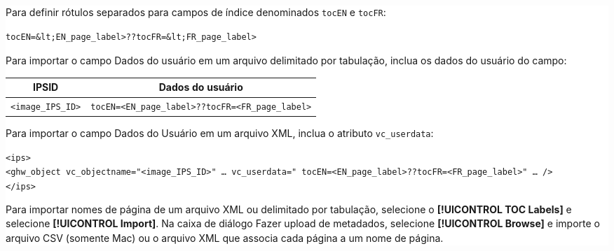 Para definir rótulos separados para campos de índice denominados `tocEN` e `tocFR`:

`tocEN=&lt;EN_page_label>??tocFR=&lt;FR_page_label>`

Para importar o campo Dados do usuário em um arquivo delimitado por tabulação, inclua os dados do usuário do campo:

| IPSID | Dados do usuário |
| --- | --- |
| `<image_IPS_ID>` | `tocEN=<EN_page_label>??tocFR=<FR_page_label>` |

Para importar o campo Dados do Usuário em um arquivo XML, inclua o atributo `vc_userdata`:

```as3
<ips> 
<ghw_object vc_objectname="<image_IPS_ID>" … vc_userdata=" tocEN=<EN_page_label>??tocFR=<FR_page_label>" … /> 
</ips>
```

Para importar nomes de página de um arquivo XML ou delimitado por tabulação, selecione o **[!UICONTROL TOC Labels]** e selecione **[!UICONTROL Import]**. Na caixa de diálogo Fazer upload de metadados, selecione **[!UICONTROL Browse]** e importe o arquivo CSV (somente Mac) ou o arquivo XML que associa cada página a um nome de página.
